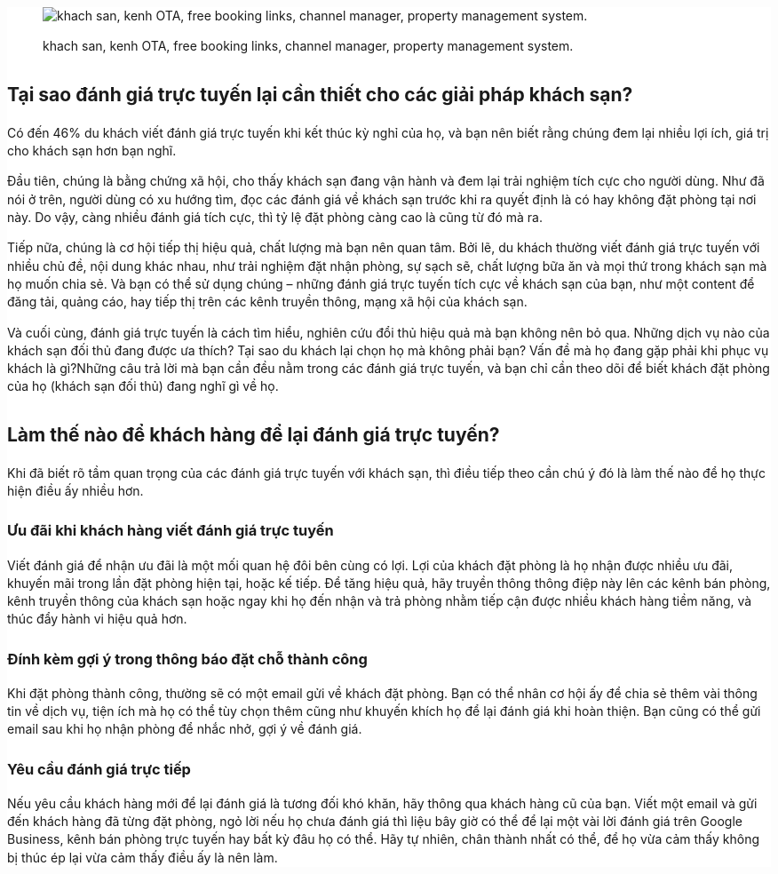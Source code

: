 <figure><img src="https://banmaixanh.vercel.app/image/article/khach-san-110.jpg" alt="khach san, kenh OTA, free booking links, channel manager, property management system." title="khach-san" height=100% width=100%><figcaption></p>khach san, kenh OTA, free booking links, channel manager, property management system.</p></figcaption></figure>

## Tại sao đánh giá trực tuyến lại cần thiết cho các giải pháp khách sạn?

Có đến 46% du khách viết đánh giá trực tuyến khi kết thúc kỳ nghỉ của họ, và bạn nên biết rằng chúng đem lại nhiều lợi ích, giá trị cho khách sạn hơn bạn nghĩ.

Đầu tiên, chúng là bằng chứng xã hội, cho thấy khách sạn đang vận hành và đem lại trải nghiệm tích cực cho người dùng. Như đã nói ở trên, người dùng có xu hướng tìm, đọc các đánh giá về khách sạn trước khi ra quyết định là có hay không đặt phòng tại nơi này. Do vậy, càng nhiều đánh giá tích cực, thì tỷ lệ đặt phòng càng cao là cũng từ đó mà ra.

Tiếp nữa, chúng là cơ hội tiếp thị hiệu quả, chất lượng mà bạn nên quan tâm. Bởi lẽ, du khách thường viết đánh giá trực tuyến với nhiều chủ đề, nội dung khác nhau, như trải nghiệm đặt nhận phòng, sự sạch sẽ, chất lượng bữa ăn và mọi thứ trong khách sạn mà họ muốn chia sẻ. Và bạn có thể sử dụng chúng – những đánh giá trực tuyến tích cực về khách sạn của bạn, như một content để đăng tải, quảng cáo, hay tiếp thị trên các kênh truyền thông, mạng xã hội của khách sạn.

Và cuối cùng, đánh giá trực tuyến là cách tìm hiểu, nghiên cứu đổi thủ hiệu quả mà bạn không nên bỏ qua. Những dịch vụ nào của khách sạn đối thủ đang được ưa thích? Tại sao du khách lại chọn họ mà không phải bạn? Vấn đề mà họ đang gặp phải khi phục vụ khách là gì?Những câu trả lời mà bạn cần đều nằm trong các đánh giá trực tuyến, và bạn chỉ cần theo dõi để biết khách đặt phòng của họ (khách sạn đối thủ) đang nghĩ gì về họ.

## Làm thế nào để khách hàng để lại đánh giá trực tuyến?

Khi đã biết rõ tầm quan trọng của các đánh giá trực tuyến với khách sạn, thì điều tiếp theo cần chú ý đó là làm thế nào để họ thực hiện điều ấy nhiều hơn.

### Ưu đãi khi khách hàng viết đánh giá trực tuyến

Viết đánh giá để nhận ưu đãi là một mối quan hệ đôi bên cùng có lợi. Lợi của khách đặt phòng là họ nhận được nhiều ưu đãi, khuyến mãi trong lần đặt phòng hiện tại, hoặc kế tiếp. Để tăng hiệu quả, hãy truyền thông thông điệp này lên các kênh bán phòng, kênh truyền thông của khách sạn hoặc ngay khi họ đến nhận và trả phòng nhằm tiếp cận được nhiều khách hàng tiềm năng, và thúc đẩy hành vi hiệu quả hơn.

### Đính kèm gợi ý trong thông báo đặt chỗ thành công

Khi đặt phòng thành công, thường sẽ có một email gửi về khách đặt phòng. Bạn có thể nhân cơ hội ấy để chia sẻ thêm vài thông tin về dịch vụ, tiện ích mà họ có thể tùy chọn thêm cũng như khuyến khích họ để lại đánh giá khi hoàn thiện. Bạn cũng có thể gửi email sau khi họ nhận phòng để nhắc nhở, gợi ý về đánh giá.

### Yêu cầu đánh giá trực tiếp

Nếu yêu cầu khách hàng mới để lại đánh giá là tương đối khó khăn, hãy thông qua khách hàng cũ của bạn. Viết một email và gửi đến khách hàng đã từng đặt phòng, ngỏ lời nếu họ chưa đánh giá thì liệu bây giờ có thể để lại một vài lời đánh giá trên Google Business, kênh bán phòng trực tuyến hay bất kỳ đâu họ có thể. Hãy tự nhiên, chân thành nhất có thể, để họ vừa cảm thấy không bị thúc ép lại vừa cảm thấy điều ấy là nên làm.
